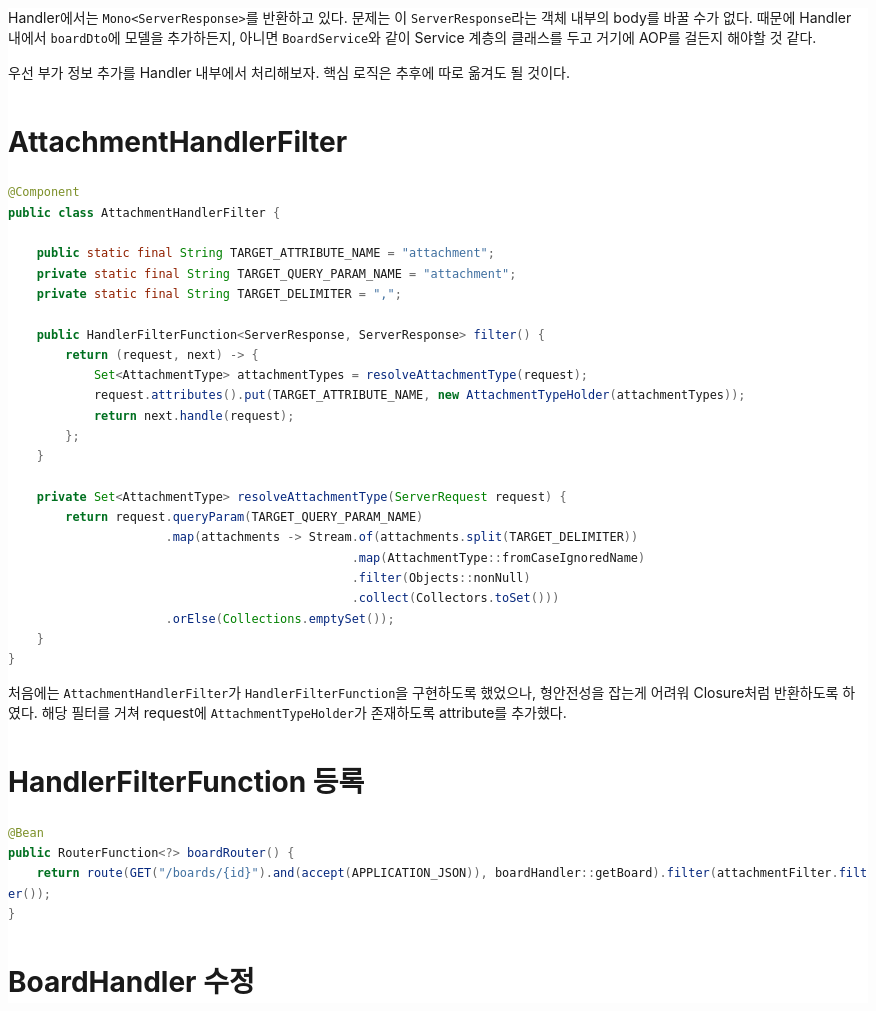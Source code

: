 Handler에서는 `Mono<ServerResponse>`를 반환하고 있다. 문제는 이 `ServerResponse`라는 객체 내부의 body를 바꿀 수가 없다. 때문에 Handler 내에서 `boardDto`에 모델을 추가하든지, 아니면 `BoardService`와 같이 Service 계층의 클래스를 두고 거기에 AOP를 걸든지 해야할 것 같다.

우선 부가 정보 추가를 Handler 내부에서 처리해보자. 핵심 로직은 추후에 따로 옮겨도 될 것이다.

# AttachmentHandlerFilter

```java
@Component
public class AttachmentHandlerFilter {

    public static final String TARGET_ATTRIBUTE_NAME = "attachment";
    private static final String TARGET_QUERY_PARAM_NAME = "attachment";
    private static final String TARGET_DELIMITER = ",";

    public HandlerFilterFunction<ServerResponse, ServerResponse> filter() {
        return (request, next) -> {
            Set<AttachmentType> attachmentTypes = resolveAttachmentType(request);
            request.attributes().put(TARGET_ATTRIBUTE_NAME, new AttachmentTypeHolder(attachmentTypes));
            return next.handle(request);
        };
    }

    private Set<AttachmentType> resolveAttachmentType(ServerRequest request) {
        return request.queryParam(TARGET_QUERY_PARAM_NAME)
                      .map(attachments -> Stream.of(attachments.split(TARGET_DELIMITER))
                                                .map(AttachmentType::fromCaseIgnoredName)
                                                .filter(Objects::nonNull)
                                                .collect(Collectors.toSet()))
                      .orElse(Collections.emptySet());
    }
}
```

처음에는 `AttachmentHandlerFilter`가 `HandlerFilterFunction`을 구현하도록 했었으나, 형안전성을 잡는게 어려워 Closure처럼 반환하도록 하였다. 해당 필터를 거쳐 request에 `AttachmentTypeHolder`가 존재하도록 attribute를 추가했다.

# HandlerFilterFunction 등록

```java
@Bean
public RouterFunction<?> boardRouter() {
    return route(GET("/boards/{id}").and(accept(APPLICATION_JSON)), boardHandler::getBoard).filter(attachmentFilter.filter());
}
```

# BoardHandler 수정

